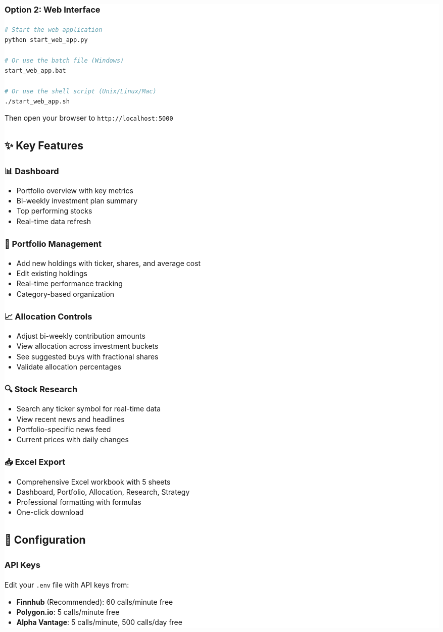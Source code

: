 ### Option 2: Web Interface
```bash
# Start the web application
python start_web_app.py

# Or use the batch file (Windows)
start_web_app.bat

# Or use the shell script (Unix/Linux/Mac)
./start_web_app.sh
```

Then open your browser to `http://localhost:5000`

## ✨ Key Features

### 📊 Dashboard
- Portfolio overview with key metrics
- Bi-weekly investment plan summary
- Top performing stocks
- Real-time data refresh

### 💼 Portfolio Management
- Add new holdings with ticker, shares, and average cost
- Edit existing holdings
- Real-time performance tracking
- Category-based organization

### 📈 Allocation Controls
- Adjust bi-weekly contribution amounts
- View allocation across investment buckets
- See suggested buys with fractional shares
- Validate allocation percentages

### 🔍 Stock Research
- Search any ticker symbol for real-time data
- View recent news and headlines
- Portfolio-specific news feed
- Current prices with daily changes

### 📥 Excel Export
- Comprehensive Excel workbook with 5 sheets
- Dashboard, Portfolio, Allocation, Research, Strategy
- Professional formatting with formulas
- One-click download

## 🔧 Configuration

### API Keys
Edit your `.env` file with API keys from:
- **Finnhub** (Recommended): 60 calls/minute free
- **Polygon.io**: 5 calls/minute free  
- **Alpha Vantage**: 5 calls/minute, 500 calls/day free
